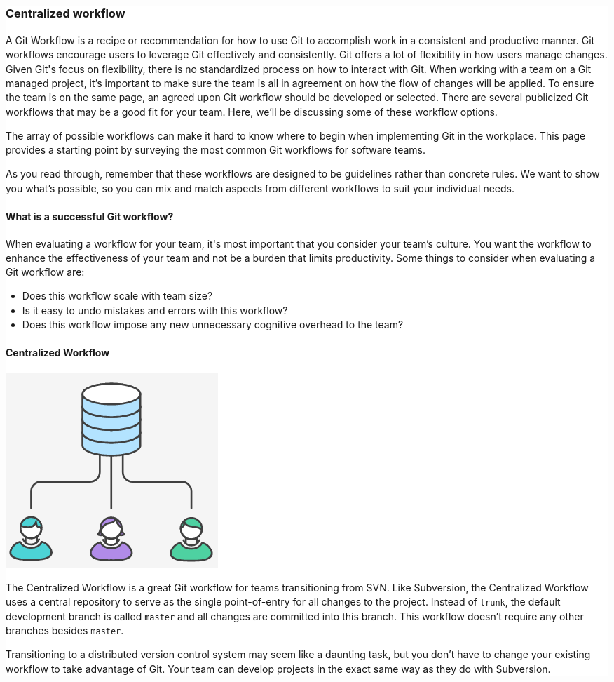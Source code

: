 ### Centralized workflow

A Git Workflow is a recipe or recommendation for how to use Git to accomplish work in a consistent and productive manner. Git workflows encourage users to leverage Git effectively and consistently. Git offers a lot of flexibility in how users manage changes. Given Git's focus on flexibility, there is no standardized process on how to interact with Git. When working with a team on a Git managed project, it’s important to make sure the team is all in agreement on how the flow of changes will be applied. To ensure the team is on the same page, an agreed upon Git workflow should be developed or selected. There are several publicized Git workflows that may be a good fit for your team. Here, we’ll be discussing some of these workflow options.

The array of possible workflows can make it hard to know where to begin when implementing Git in the workplace. This page provides a starting point by surveying the most common Git workflows for software teams.

As you read through, remember that these workflows are designed to be guidelines rather than concrete rules. We want to show you what’s possible, so you can mix and match aspects from different workflows to suit your individual needs.

#### What is a successful Git workflow?

When evaluating a workflow for your team, it's most important that you consider your team’s culture. You want the workflow to enhance the effectiveness of your team and not be a burden that limits productivity. Some things to consider when evaluating a Git workflow are:  
- Does this workflow scale with team size?
- Is it easy to undo mistakes and errors with this workflow?
- Does this workflow impose any new unnecessary cognitive overhead to the team?

#### Centralized Workflow

![](centralized-workflow-01.png)

The Centralized Workflow is a great Git workflow for teams transitioning from SVN. Like Subversion, the Centralized Workflow uses a central repository to serve as the single point-of-entry for all changes to the project. Instead of `trunk`, the default development branch is called `master` and all changes are committed into this branch. This workflow doesn’t require any other branches besides `master`.

Transitioning to a distributed version control system may seem like a daunting task, but you don’t have to change your existing workflow to take advantage of Git. Your team can develop projects in the exact same way as they do with Subversion.
